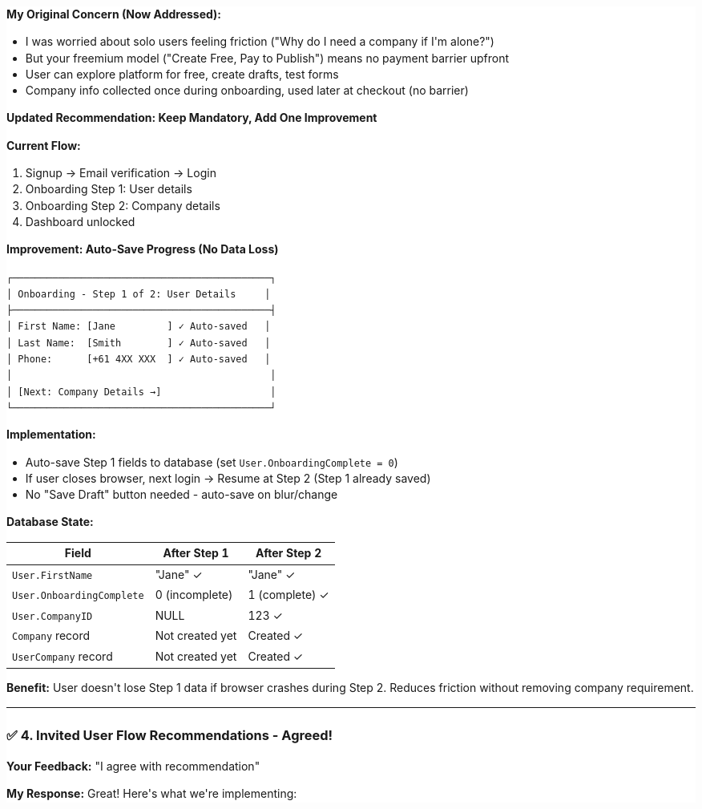 **My Original Concern (Now Addressed):**
- I was worried about solo users feeling friction ("Why do I need a company if I'm alone?")
- But your freemium model ("Create Free, Pay to Publish") means no payment barrier upfront
- User can explore platform for free, create drafts, test forms
- Company info collected once during onboarding, used later at checkout (no barrier)

**Updated Recommendation: Keep Mandatory, Add One Improvement**

**Current Flow:**
1. Signup → Email verification → Login
2. Onboarding Step 1: User details
3. Onboarding Step 2: Company details
4. Dashboard unlocked

**Improvement: Auto-Save Progress (No Data Loss)**

```
┌─────────────────────────────────────────────┐
│ Onboarding - Step 1 of 2: User Details     │
├─────────────────────────────────────────────┤
│ First Name: [Jane         ] ✓ Auto-saved   │
│ Last Name:  [Smith        ] ✓ Auto-saved   │
│ Phone:      [+61 4XX XXX  ] ✓ Auto-saved   │
│                                             │
│ [Next: Company Details →]                   │
└─────────────────────────────────────────────┘
```

**Implementation:**
- Auto-save Step 1 fields to database (set `User.OnboardingComplete = 0`)
- If user closes browser, next login → Resume at Step 2 (Step 1 already saved)
- No "Save Draft" button needed - auto-save on blur/change

**Database State:**

| Field | After Step 1 | After Step 2 |
|-------|--------------|--------------|
| `User.FirstName` | "Jane" ✓ | "Jane" ✓ |
| `User.OnboardingComplete` | 0 (incomplete) | 1 (complete) ✓ |
| `User.CompanyID` | NULL | 123 ✓ |
| `Company` record | Not created yet | Created ✓ |
| `UserCompany` record | Not created yet | Created ✓ |

**Benefit:** User doesn't lose Step 1 data if browser crashes during Step 2. Reduces friction without removing company requirement.

---

### ✅ **4. Invited User Flow Recommendations - Agreed!**

**Your Feedback:** "I agree with recommendation"

**My Response:** Great! Here's what we're implementing:
